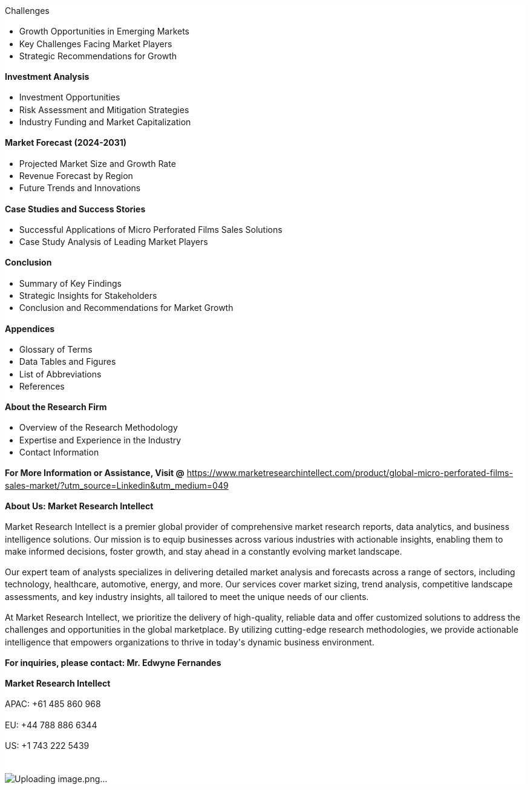 Challenges</strong></p><ul><li>Growth Opportunities in Emerging Markets</li><li>Key Challenges Facing Market Players</li><li>Strategic Recommendations for Growth</li></ul><p><strong>Investment Analysis</strong></p><ul><li>Investment Opportunities</li><li>Risk Assessment and Mitigation Strategies</li><li>Industry Funding and Market Capitalization</li></ul><p><strong>Market Forecast (2024-2031)</strong></p><ul><li>Projected Market Size and Growth Rate</li><li>Revenue Forecast by Region</li><li>Future Trends and Innovations</li></ul><p><strong>Case Studies and Success Stories</strong></p><ul><li>Successful Applications of Micro Perforated Films Sales Solutions</li><li>Case Study Analysis of Leading Market Players</li></ul><p><strong>Conclusion</strong></p><ul><li>Summary of Key Findings</li><li>Strategic Insights for Stakeholders</li><li>Conclusion and Recommendations for Market Growth</li></ul><p><strong>Appendices</strong></p><ul><li>Glossary of Terms</li><li>Data Tables and Figures</li><li>List of Abbreviations</li><li>References</li></ul><p><strong>About the Research Firm</strong></p><ul><li>Overview of the Research Methodology</li><li>Expertise and Experience in the Industry</li><li>Contact Information</li></ul></div><div class="article-main__content" data-test-id="publishing-text-block"><p><span class="font-[700]"><strong>For More Information or Assistance, Visit @</strong>&nbsp;<a href="https://www.marketresearchintellect.com/product/global-micro-perforated-films-sales-market/?utm_source=Linkedin&utm_medium=049">https://www.marketresearchintellect.com/product/global-micro-perforated-films-sales-market/?utm_source=Linkedin&utm_medium=049</a></span></p><p><strong>About Us: Market Research Intellect</strong></p><p>Market Research Intellect is a premier global provider of comprehensive market research reports, data analytics, and business intelligence solutions. Our mission is to equip businesses across various industries with actionable insights, enabling them to make informed decisions, foster growth, and stay ahead in a constantly evolving market landscape.</p><p>Our expert team of analysts specializes in delivering detailed market analysis and forecasts across a range of sectors, including technology, healthcare, automotive, energy, and more. Our services cover market sizing, trend analysis, competitive landscape assessments, and key industry insights, all tailored to meet the unique needs of our clients.</p><p>At Market Research Intellect, we prioritize the delivery of high-quality, reliable data and offer customized solutions to address the challenges and opportunities in the global marketplace. By utilizing cutting-edge research methodologies, we provide actionable intelligence that empowers organizations to thrive in today's dynamic business environment.</p><p><strong>For inquiries, please contact: Mr. Edwyne Fernandes</strong></p><p><strong>Market Research Intellect</strong></p><p>APAC: +61 485 860 968</p><p>EU: +44 788 886 6344</p><p>US: +1 743 222 5439</p></div><div class="article-main__content" data-test-id="publishing-text-block">&nbsp;</div>
![Uploading image.png…]()
